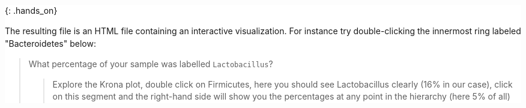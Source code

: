 {: .hands_on}

The resulting file is an HTML file containing an interactive visualization. For instance try double-clicking the
innermost ring labeled "Bacteroidetes" below:

<iframe id="krona" src="krona_all.html" frameBorder="0" width="100%" height="900px"> ![Krona](../../images/krona.png) </iframe>

> <question-title></question-title>
>
>  What percentage of your sample was labelled `Lactobacillus`?
>
> > <solution-title></solution-title>
> > Explore the Krona plot, double click on Firmicutes, here you should see Lactobacillus
> > clearly (16% in our case), click on this segment and the right-hand side will show you the percentages at
> > any point in the hierarchy (here 5% of all)
> >